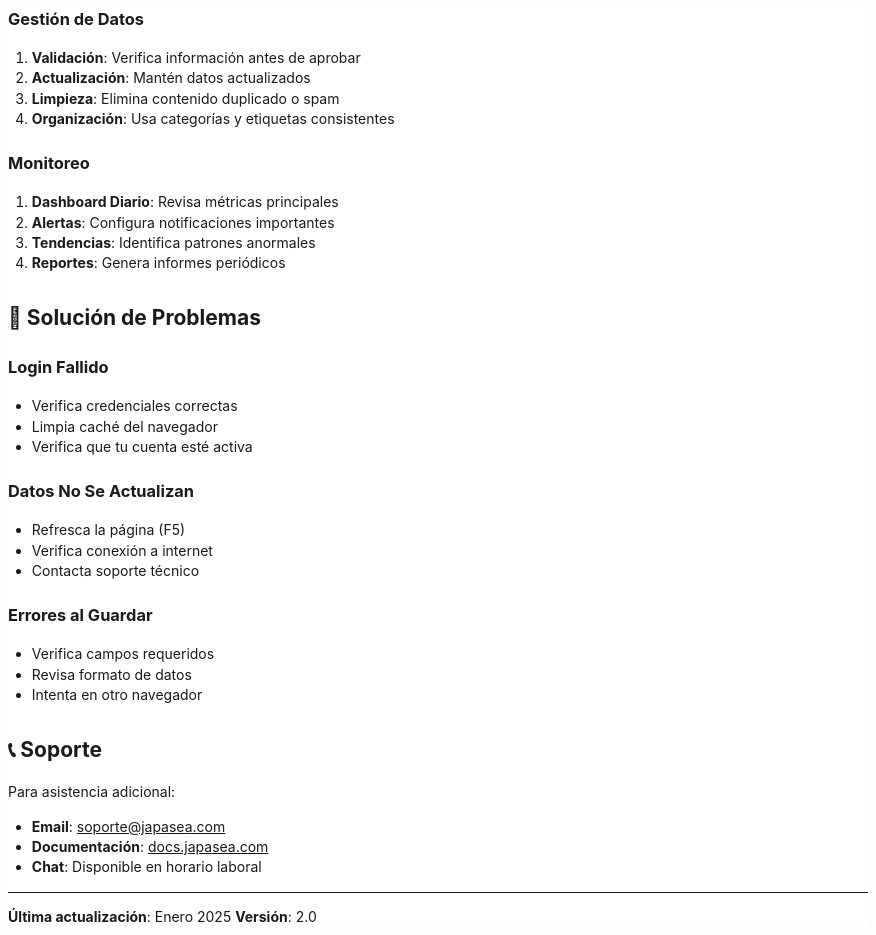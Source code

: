 ### Gestión de Datos
1. **Validación**: Verifica información antes de aprobar
2. **Actualización**: Mantén datos actualizados
3. **Limpieza**: Elimina contenido duplicado o spam
4. **Organización**: Usa categorías y etiquetas consistentes

### Monitoreo
1. **Dashboard Diario**: Revisa métricas principales
2. **Alertas**: Configura notificaciones importantes
3. **Tendencias**: Identifica patrones anormales
4. **Reportes**: Genera informes periódicos

## 🚨 Solución de Problemas

### Login Fallido
- Verifica credenciales correctas
- Limpia caché del navegador
- Verifica que tu cuenta esté activa

### Datos No Se Actualizan
- Refresca la página (F5)
- Verifica conexión a internet
- Contacta soporte técnico

### Errores al Guardar
- Verifica campos requeridos
- Revisa formato de datos
- Intenta en otro navegador

## 📞 Soporte

Para asistencia adicional:
- **Email**: soporte@japasea.com
- **Documentación**: [docs.japasea.com](https://docs.japasea.com)
- **Chat**: Disponible en horario laboral

---

**Última actualización**: Enero 2025
**Versión**: 2.0